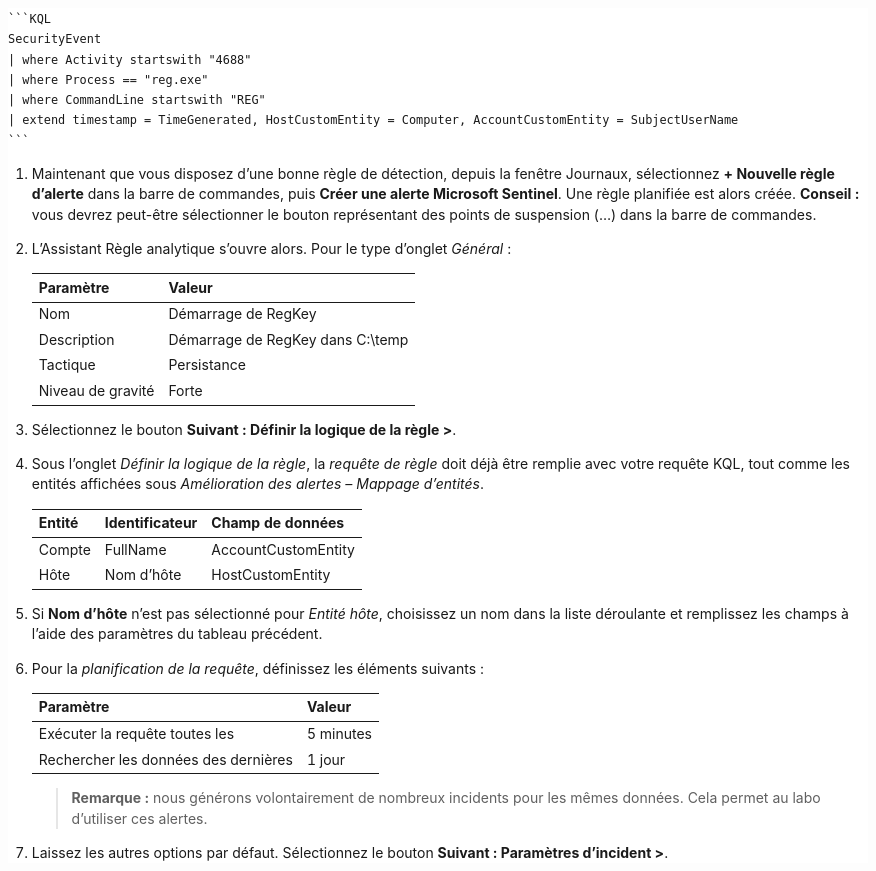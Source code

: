     ```KQL
    SecurityEvent 
    | where Activity startswith "4688" 
    | where Process == "reg.exe" 
    | where CommandLine startswith "REG" 
    | extend timestamp = TimeGenerated, HostCustomEntity = Computer, AccountCustomEntity = SubjectUserName
    ```

1. Maintenant que vous disposez d’une bonne règle de détection, depuis la fenêtre Journaux, sélectionnez **+ Nouvelle règle d’alerte** dans la barre de commandes, puis **Créer une alerte Microsoft Sentinel**. Une règle planifiée est alors créée. **Conseil :** vous devrez peut-être sélectionner le bouton représentant des points de suspension (…) dans la barre de commandes.

1. L’Assistant Règle analytique s’ouvre alors. Pour le type d’onglet *Général* :

    |Paramètre|Valeur|
    |---|---|
    |Nom|Démarrage de RegKey|
    |Description|Démarrage de RegKey dans C:\temp|
    |Tactique|Persistance|
    |Niveau de gravité|Forte|

1. Sélectionnez le bouton **Suivant : Définir la logique de la règle >**.

1. Sous l’onglet *Définir la logique de la règle*, la *requête de règle* doit déjà être remplie avec votre requête KQL, tout comme les entités affichées sous *Amélioration des alertes – Mappage d’entités*.

    |Entité|Identificateur|Champ de données|
    |:----|:----|:----|
    |Compte|FullName|AccountCustomEntity|
    |Hôte|Nom d’hôte|HostCustomEntity|

1. Si **Nom d’hôte** n’est pas sélectionné pour *Entité hôte*, choisissez un nom dans la liste déroulante et remplissez les champs à l’aide des paramètres du tableau précédent.

1. Pour la *planification de la requête*, définissez les éléments suivants :

    |Paramètre|Valeur|
    |---|---|
    |Exécuter la requête toutes les|5 minutes|
    |Rechercher les données des dernières|1 jour|

    >**Remarque :** nous générons volontairement de nombreux incidents pour les mêmes données. Cela permet au labo d’utiliser ces alertes.

1. Laissez les autres options par défaut. Sélectionnez le bouton **Suivant : Paramètres d’incident >**.
